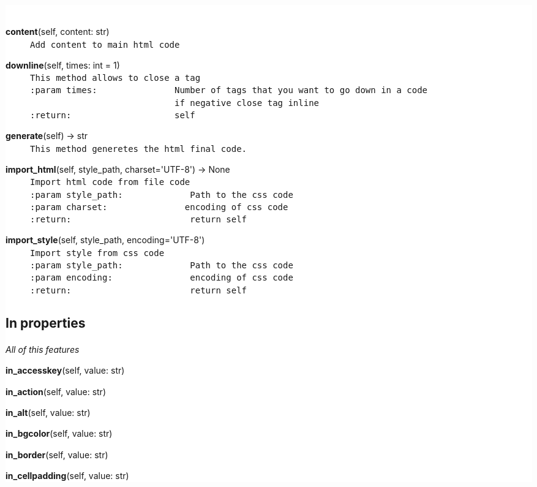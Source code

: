 <br>



<dl><dt><a name="MyPy8TML-content"><strong>content</strong></a>(self, content: str)</dt><dd><tt>Add&nbsp;content&nbsp;to&nbsp;main&nbsp;html&nbsp;code</tt></dd></dl>

<dl><dt><a name="MyPy8TML-downline"><strong>downline</strong></a>(self, times: int = 1)</dt><dd><tt>This&nbsp;method&nbsp;allows&nbsp;to&nbsp;close&nbsp;a&nbsp;tag<br>
:param&nbsp;times:&nbsp;&nbsp;&nbsp;&nbsp;&nbsp;&nbsp;&nbsp;&nbsp;&nbsp;&nbsp;&nbsp;&nbsp;&nbsp;&nbsp;&nbsp;Number&nbsp;of&nbsp;tags&nbsp;that&nbsp;you&nbsp;want&nbsp;to&nbsp;go&nbsp;down&nbsp;in&nbsp;a&nbsp;code<br>
&nbsp;&nbsp;&nbsp;&nbsp;&nbsp;&nbsp;&nbsp;&nbsp;&nbsp;&nbsp;&nbsp;&nbsp;&nbsp;&nbsp;&nbsp;&nbsp;&nbsp;&nbsp;&nbsp;&nbsp;&nbsp;&nbsp;&nbsp;&nbsp;&nbsp;&nbsp;&nbsp;&nbsp;if&nbsp;negative&nbsp;close&nbsp;tag&nbsp;inline<br>
:return:&nbsp;&nbsp;&nbsp;&nbsp;&nbsp;&nbsp;&nbsp;&nbsp;&nbsp;&nbsp;&nbsp;&nbsp;&nbsp;&nbsp;&nbsp;&nbsp;&nbsp;&nbsp;&nbsp;&nbsp;self</tt></dd></dl>

<dl><dt><a name="MyPy8TML-generate"><strong>generate</strong></a>(self) -&gt; str</dt><dd><tt>This&nbsp;method&nbsp;generetes&nbsp;the&nbsp;html&nbsp;final&nbsp;code.</tt></dd></dl>

<dl><dt><a name="MyPy8TML-import_html"><strong>import_html</strong></a>(self, style_path, charset='UTF-8') -&gt; None</dt><dd><tt>Import&nbsp;html&nbsp;code&nbsp;from&nbsp;file&nbsp;code<br>
:param&nbsp;style_path:&nbsp;&nbsp;&nbsp;&nbsp;&nbsp;&nbsp;&nbsp;&nbsp;&nbsp;&nbsp;&nbsp;&nbsp;&nbsp;Path&nbsp;to&nbsp;the&nbsp;css&nbsp;code<br>
:param&nbsp;charset:&nbsp;&nbsp;&nbsp;&nbsp;&nbsp;&nbsp;&nbsp;&nbsp;&nbsp;&nbsp;&nbsp;&nbsp;&nbsp;&nbsp;&nbsp;encoding&nbsp;of&nbsp;css&nbsp;code<br>
:return:&nbsp;&nbsp;&nbsp;&nbsp;&nbsp;&nbsp;&nbsp;&nbsp;&nbsp;&nbsp;&nbsp;&nbsp;&nbsp;&nbsp;&nbsp;&nbsp;&nbsp;&nbsp;&nbsp;&nbsp;&nbsp;&nbsp;&nbsp;return&nbsp;self</tt></dd></dl>

<dl><dt><a name="MyPy8TML-import_style"><strong>import_style</strong></a>(self, style_path, encoding='UTF-8')</dt><dd><tt>Import&nbsp;style&nbsp;from&nbsp;css&nbsp;code<br>
:param&nbsp;style_path:&nbsp;&nbsp;&nbsp;&nbsp;&nbsp;&nbsp;&nbsp;&nbsp;&nbsp;&nbsp;&nbsp;&nbsp;&nbsp;Path&nbsp;to&nbsp;the&nbsp;css&nbsp;code<br>
:param&nbsp;encoding:&nbsp;&nbsp;&nbsp;&nbsp;&nbsp;&nbsp;&nbsp;&nbsp;&nbsp;&nbsp;&nbsp;&nbsp;&nbsp;&nbsp;&nbsp;encoding&nbsp;of&nbsp;css&nbsp;code<br>
:return:&nbsp;&nbsp;&nbsp;&nbsp;&nbsp;&nbsp;&nbsp;&nbsp;&nbsp;&nbsp;&nbsp;&nbsp;&nbsp;&nbsp;&nbsp;&nbsp;&nbsp;&nbsp;&nbsp;&nbsp;&nbsp;&nbsp;&nbsp;return&nbsp;self</tt></dd></dl>

## In properties

<em> All of this features 
   </em>

<dl><dt><a name="MyPy8TML-in_accesskey"><strong>in_accesskey</strong></a>(self, value: str)</dt></dl>

<dl><dt><a name="MyPy8TML-in_action"><strong>in_action</strong></a>(self, value: str)</dt></dl>

<dl><dt><a name="MyPy8TML-in_alt"><strong>in_alt</strong></a>(self, value: str)</dt></dl>

<dl><dt><a name="MyPy8TML-in_bgcolor"><strong>in_bgcolor</strong></a>(self, value: str)</dt></dl>

<dl><dt><a name="MyPy8TML-in_border"><strong>in_border</strong></a>(self, value: str)</dt></dl>

<dl><dt><a name="MyPy8TML-in_cellpadding"><strong>in_cellpadding</strong></a>(self, value: str)</dt></dl>

